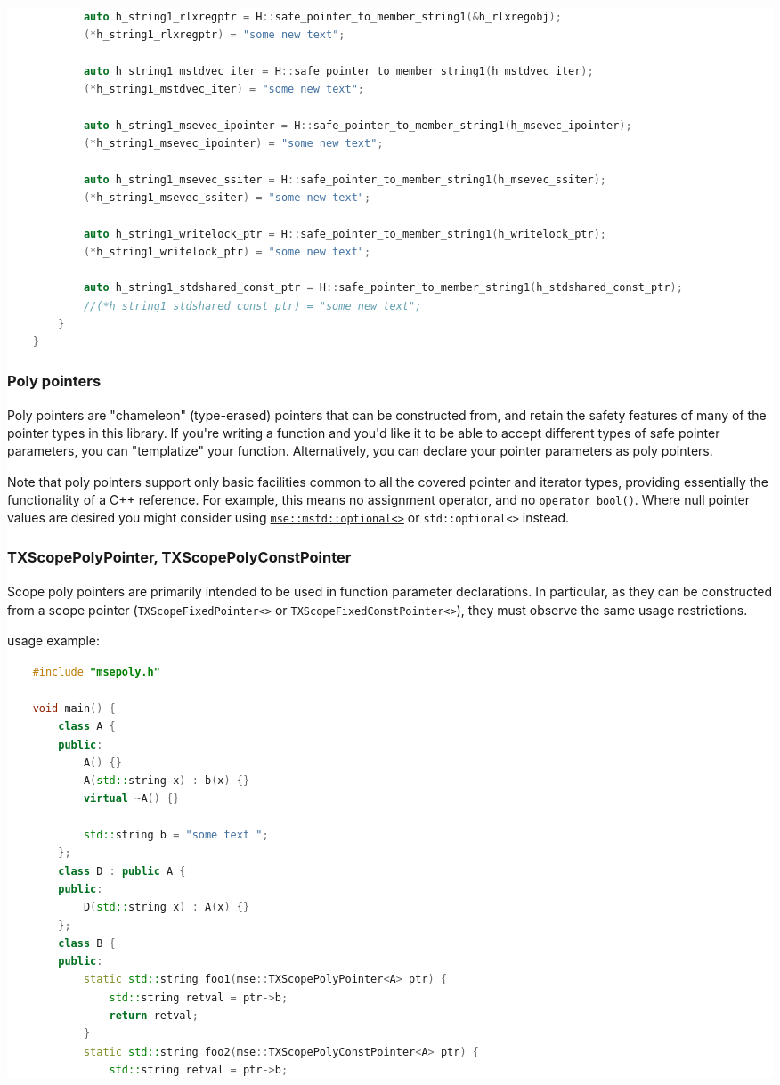 ```cpp
            auto h_string1_rlxregptr = H::safe_pointer_to_member_string1(&h_rlxregobj);
            (*h_string1_rlxregptr) = "some new text";
    
            auto h_string1_mstdvec_iter = H::safe_pointer_to_member_string1(h_mstdvec_iter);
            (*h_string1_mstdvec_iter) = "some new text";
    
            auto h_string1_msevec_ipointer = H::safe_pointer_to_member_string1(h_msevec_ipointer);
            (*h_string1_msevec_ipointer) = "some new text";
    
            auto h_string1_msevec_ssiter = H::safe_pointer_to_member_string1(h_msevec_ssiter);
            (*h_string1_msevec_ssiter) = "some new text";
    
            auto h_string1_writelock_ptr = H::safe_pointer_to_member_string1(h_writelock_ptr);
            (*h_string1_writelock_ptr) = "some new text";
    
            auto h_string1_stdshared_const_ptr = H::safe_pointer_to_member_string1(h_stdshared_const_ptr);
            //(*h_string1_stdshared_const_ptr) = "some new text";
        }
    }
```

### Poly pointers
Poly pointers are "chameleon" (type-erased) pointers that can be constructed from, and retain the safety features of many of the pointer types in this library. If you're writing a function and you'd like it to be able to accept different types of safe pointer parameters, you can "templatize" your function. Alternatively, you can declare your pointer parameters as poly pointers.  

Note that poly pointers support only basic facilities common to all the covered pointer and iterator types, providing essentially the functionality of a C++ reference. For example, this means no assignment operator, and no `operator bool()`. Where null pointer values are desired you might consider using [`mse::mstd::optional<>`](#optional-xscope_optional) or `std::optional<>` instead.  

### TXScopePolyPointer, TXScopePolyConstPointer
Scope poly pointers are primarily intended to be used in function parameter declarations. In particular, as they can be constructed from a scope pointer (`TXScopeFixedPointer<>` or `TXScopeFixedConstPointer<>`), they must observe the same usage restrictions.

usage example:

```cpp
    #include "msepoly.h"
    
    void main() {
        class A {
        public:
            A() {}
            A(std::string x) : b(x) {}
            virtual ~A() {}

            std::string b = "some text ";
        };
        class D : public A {
        public:
            D(std::string x) : A(x) {}
        };
        class B {
        public:
            static std::string foo1(mse::TXScopePolyPointer<A> ptr) {
                std::string retval = ptr->b;
                return retval;
            }
            static std::string foo2(mse::TXScopePolyConstPointer<A> ptr) {
                std::string retval = ptr->b;
```